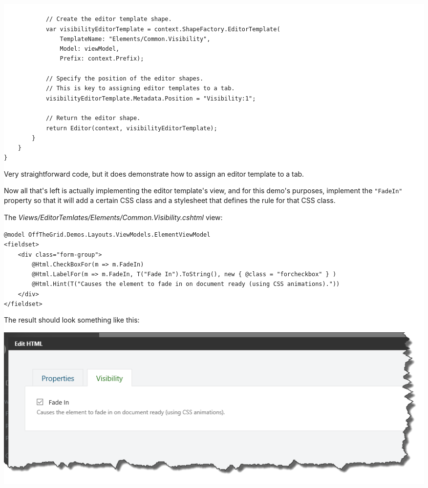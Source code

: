 ```

            // Create the editor template shape.
            var visibilityEditorTemplate = context.ShapeFactory.EditorTemplate(
                TemplateName: "Elements/Common.Visibility",
                Model: viewModel,
                Prefix: context.Prefix);

            // Specify the position of the editor shapes.
            // This is key to assigning editor templates to a tab.
            visibilityEditorTemplate.Metadata.Position = "Visibility:1";

            // Return the editor shape.
            return Editor(context, visibilityEditorTemplate);
        }
    }
}
```

Very straightforward code, but it does demonstrate how to assign an editor template to a tab.

Now all that's left is actually implementing the editor template's view, and for this demo's purposes, implement the `"FadeIn"` property so that it will add a certain CSS class and a stylesheet that defines the rule for that CSS class.

The *Views/EditorTemlates/Elements/Common.Visibility.cshtml* view:

```
@model OffTheGrid.Demos.Layouts.ViewModels.ElementViewModel
<fieldset>
    <div class="form-group">
        @Html.CheckBoxFor(m => m.FadeIn)
        @Html.LabelFor(m => m.FadeIn, T("Fade In").ToString(), new { @class = "forcheckbox" } )
        @Html.Hint(T("Causes the element to fade in on document ready (using CSS animations)."))
    </div>
</fieldset>
```

The result should look something like this:

![](./figures/fig-112-visibility-editor-tab.png)
